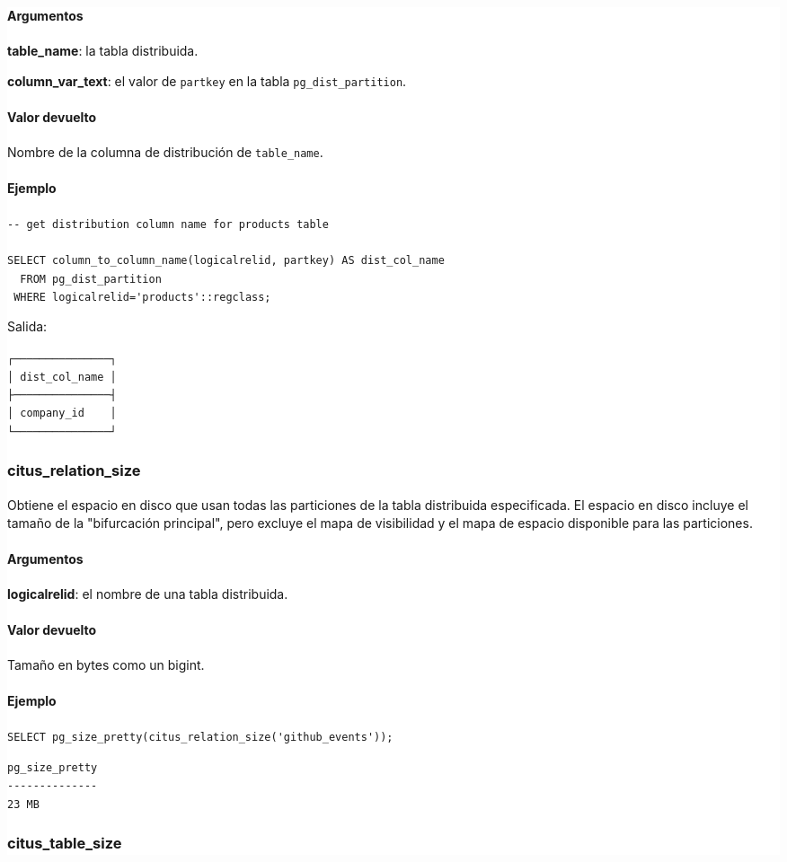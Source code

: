 #### <a name="arguments"></a>Argumentos

**table\_name**: la tabla distribuida.

**column\_var\_text**: el valor de `partkey` en la tabla `pg_dist_partition`.

#### <a name="return-value"></a>Valor devuelto

Nombre de la columna de distribución de `table_name`.

#### <a name="example"></a>Ejemplo

```postgresql
-- get distribution column name for products table

SELECT column_to_column_name(logicalrelid, partkey) AS dist_col_name
  FROM pg_dist_partition
 WHERE logicalrelid='products'::regclass;
```

Salida:

```
┌───────────────┐
│ dist_col_name │
├───────────────┤
│ company_id    │
└───────────────┘
```

### <a name="citus_relation_size"></a>citus\_relation\_size

Obtiene el espacio en disco que usan todas las particiones de la tabla distribuida especificada.
El espacio en disco incluye el tamaño de la \"bifurcación principal\", pero excluye el mapa de visibilidad y el mapa de espacio disponible para las particiones.

#### <a name="arguments"></a>Argumentos

**logicalrelid**: el nombre de una tabla distribuida.

#### <a name="return-value"></a>Valor devuelto

Tamaño en bytes como un bigint.

#### <a name="example"></a>Ejemplo

```postgresql
SELECT pg_size_pretty(citus_relation_size('github_events'));
```

```
pg_size_pretty
--------------
23 MB
```

### <a name="citus_table_size"></a>citus\_table\_size

